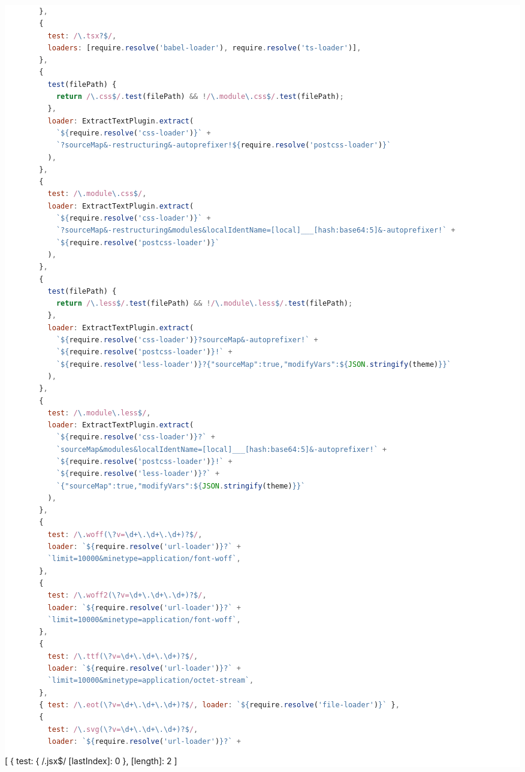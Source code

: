 ```js
        },
        {
          test: /\.tsx?$/,
          loaders: [require.resolve('babel-loader'), require.resolve('ts-loader')],
        },
        {
          test(filePath) {
            return /\.css$/.test(filePath) && !/\.module\.css$/.test(filePath);
          },
          loader: ExtractTextPlugin.extract(
            `${require.resolve('css-loader')}` +
            `?sourceMap&-restructuring&-autoprefixer!${require.resolve('postcss-loader')}`
          ),
        },
        {
          test: /\.module\.css$/,
          loader: ExtractTextPlugin.extract(
            `${require.resolve('css-loader')}` +
            `?sourceMap&-restructuring&modules&localIdentName=[local]___[hash:base64:5]&-autoprefixer!` +
            `${require.resolve('postcss-loader')}`
          ),
        },
        {
          test(filePath) {
            return /\.less$/.test(filePath) && !/\.module\.less$/.test(filePath);
          },
          loader: ExtractTextPlugin.extract(
            `${require.resolve('css-loader')}?sourceMap&-autoprefixer!` +
            `${require.resolve('postcss-loader')}!` +
            `${require.resolve('less-loader')}?{"sourceMap":true,"modifyVars":${JSON.stringify(theme)}}`
          ),
        },
        {
          test: /\.module\.less$/,
          loader: ExtractTextPlugin.extract(
            `${require.resolve('css-loader')}?` +
            `sourceMap&modules&localIdentName=[local]___[hash:base64:5]&-autoprefixer!` +
            `${require.resolve('postcss-loader')}!` +
            `${require.resolve('less-loader')}?` +
            `{"sourceMap":true,"modifyVars":${JSON.stringify(theme)}}`
          ),
        },
        {
          test: /\.woff(\?v=\d+\.\d+\.\d+)?$/,
          loader: `${require.resolve('url-loader')}?` +
          `limit=10000&minetype=application/font-woff`,
        },
        {
          test: /\.woff2(\?v=\d+\.\d+\.\d+)?$/,
          loader: `${require.resolve('url-loader')}?` +
          `limit=10000&minetype=application/font-woff`,
        },
        {
          test: /\.ttf(\?v=\d+\.\d+\.\d+)?$/,
          loader: `${require.resolve('url-loader')}?` +
          `limit=10000&minetype=application/octet-stream`,
        },
        { test: /\.eot(\?v=\d+\.\d+\.\d+)?$/, loader: `${require.resolve('file-loader')}` },
        {
          test: /\.svg(\?v=\d+\.\d+\.\d+)?$/,
          loader: `${require.resolve('url-loader')}?` +
```

 [ { test: { /\.jsx$/ [lastIndex]: 0 },
  [length]: 2 ]